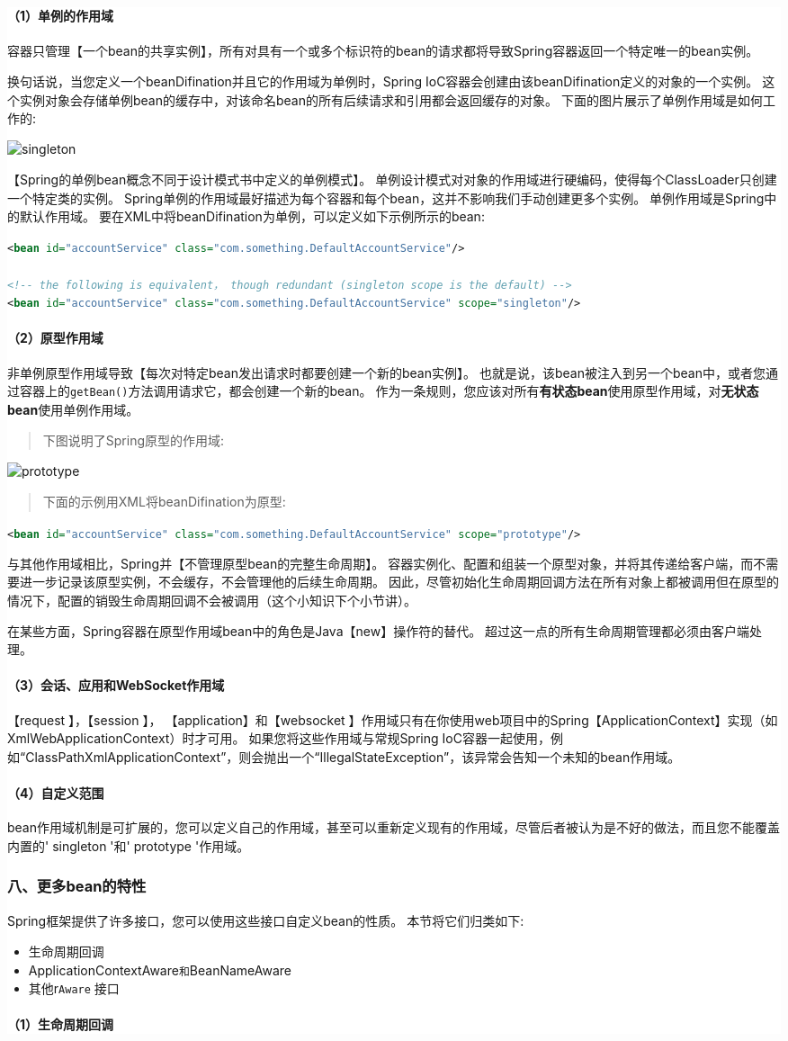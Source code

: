 #### （1）单例的作用域

 容器只管理【一个bean的共享实例】，所有对具有一个或多个标识符的bean的请求都将导致Spring容器返回一个特定唯一的bean实例。

 换句话说，当您定义一个beanDifination并且它的作用域为单例时，Spring IoC容器会创建由该beanDifination定义的对象的一个实例。 这个实例对象会存储单例bean的缓存中，对该命名bean的所有后续请求和引用都会返回缓存的对象。 下面的图片展示了单例作用域是如何工作的:

![singleton](https://ydlclass.com/doc21xnv/assets/singleton.517d1f2f.png)

 【Spring的单例bean概念不同于设计模式书中定义的单例模式】。 单例设计模式对对象的作用域进行硬编码，使得每个ClassLoader只创建一个特定类的实例。 Spring单例的作用域最好描述为每个容器和每个bean，这并不影响我们手动创建更多个实例。 单例作用域是Spring中的默认作用域。 要在XML中将beanDifination为单例，可以定义如下示例所示的bean:

```xml
<bean id="accountService" class="com.something.DefaultAccountService"/>

<!-- the following is equivalent， though redundant (singleton scope is the default) -->
<bean id="accountService" class="com.something.DefaultAccountService" scope="singleton"/>
```

#### （2）原型作用域

 非单例原型作用域导致【每次对特定bean发出请求时都要创建一个新的bean实例】。 也就是说，该bean被注入到另一个bean中，或者您通过容器上的`getBean()`方法调用请求它，都会创建一个新的bean。 作为一条规则，您应该对所有**有状态bean**使用原型作用域，对**无状态bean**使用单例作用域。

> 下图说明了Spring原型的作用域:

![prototype](https://ydlclass.com/doc21xnv/assets/prototype.a17423f2.png)

> 下面的示例用XML将beanDifination为原型:

```xml
<bean id="accountService" class="com.something.DefaultAccountService" scope="prototype"/>
```

 与其他作用域相比，Spring并【不管理原型bean的完整生命周期】。 容器实例化、配置和组装一个原型对象，并将其传递给客户端，而不需要进一步记录该原型实例，不会缓存，不会管理他的后续生命周期。 因此，尽管初始化生命周期回调方法在所有对象上都被调用但在原型的情况下，配置的销毁生命周期回调不会被调用（这个小知识下个小节讲）。

 在某些方面，Spring容器在原型作用域bean中的角色是Java【new】操作符的替代。 超过这一点的所有生命周期管理都必须由客户端处理。

#### （3）会话、应用和WebSocket作用域

 【request 】，【session 】， 【application】和【websocket 】作用域只有在你使用web项目中的Spring【ApplicationContext】实现（如XmlWebApplicationContext）时才可用。 如果您将这些作用域与常规Spring IoC容器一起使用，例如“ClassPathXmlApplicationContext”，则会抛出一个“IllegalStateException”，该异常会告知一个未知的bean作用域。

#### （4）自定义范围

 bean作用域机制是可扩展的，您可以定义自己的作用域，甚至可以重新定义现有的作用域，尽管后者被认为是不好的做法，而且您不能覆盖内置的' singleton '和' prototype '作用域。

### 八、更多bean的特性

Spring框架提供了许多接口，您可以使用这些接口自定义bean的性质。 本节将它们归类如下:

- 生命周期回调
- ApplicationContextAware`和`BeanNameAware
- 其他r`Aware` 接口

#### （1）生命周期回调
